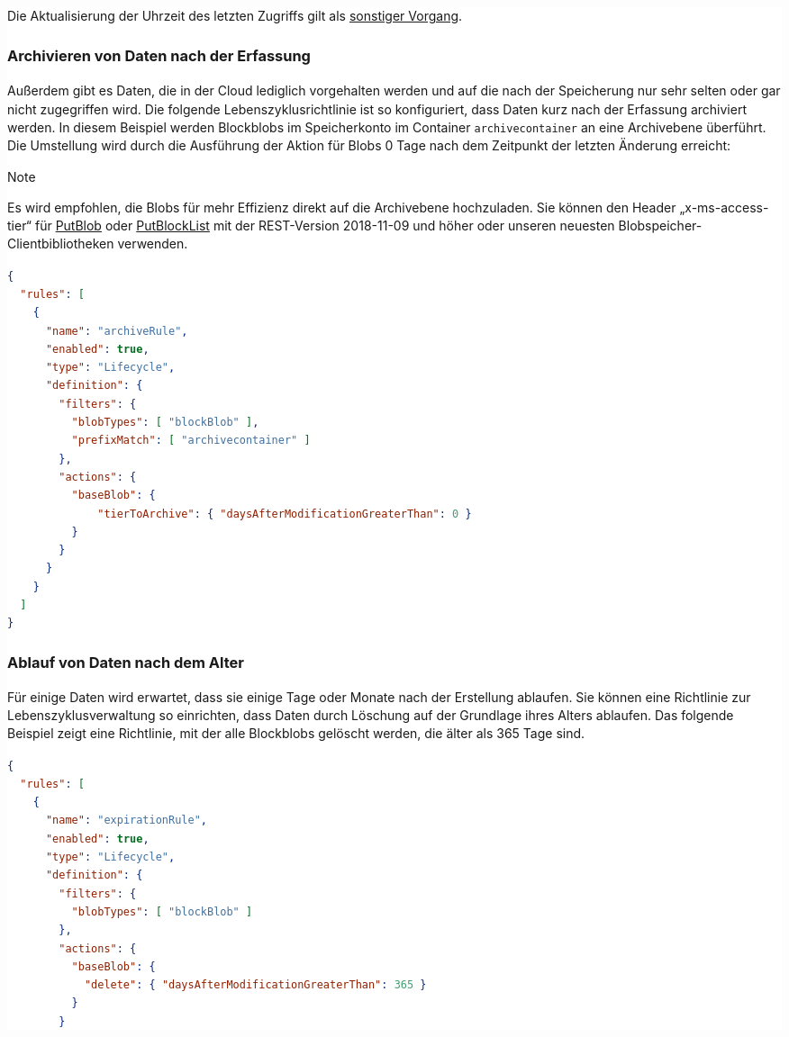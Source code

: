 Die Aktualisierung der Uhrzeit des letzten Zugriffs gilt als [sonstiger Vorgang](https://azure.microsoft.com/pricing/details/storage/blobs/).

### <a name="archive-data-after-ingest"></a>Archivieren von Daten nach der Erfassung

Außerdem gibt es Daten, die in der Cloud lediglich vorgehalten werden und auf die nach der Speicherung nur sehr selten oder gar nicht zugegriffen wird. Die folgende Lebenszyklusrichtlinie ist so konfiguriert, dass Daten kurz nach der Erfassung archiviert werden. In diesem Beispiel werden Blockblobs im Speicherkonto im Container `archivecontainer` an eine Archivebene überführt. Die Umstellung wird durch die Ausführung der Aktion für Blobs 0 Tage nach dem Zeitpunkt der letzten Änderung erreicht:

> [!NOTE] 
> Es wird empfohlen, die Blobs für mehr Effizienz direkt auf die Archivebene hochzuladen. Sie können den Header „x-ms-access-tier“ für [PutBlob](/rest/api/storageservices/put-blob) oder [PutBlockList](/rest/api/storageservices/put-block-list) mit der REST-Version 2018-11-09 und höher oder unseren neuesten Blobspeicher-Clientbibliotheken verwenden. 

```json
{
  "rules": [
    {
      "name": "archiveRule",
      "enabled": true,
      "type": "Lifecycle",
      "definition": {
        "filters": {
          "blobTypes": [ "blockBlob" ],
          "prefixMatch": [ "archivecontainer" ]
        },
        "actions": {
          "baseBlob": {
              "tierToArchive": { "daysAfterModificationGreaterThan": 0 }
          }
        }
      }
    }
  ]
}

```

### <a name="expire-data-based-on-age"></a>Ablauf von Daten nach dem Alter

Für einige Daten wird erwartet, dass sie einige Tage oder Monate nach der Erstellung ablaufen. Sie können eine Richtlinie zur Lebenszyklusverwaltung so einrichten, dass Daten durch Löschung auf der Grundlage ihres Alters ablaufen. Das folgende Beispiel zeigt eine Richtlinie, mit der alle Blockblobs gelöscht werden, die älter als 365 Tage sind.

```json
{
  "rules": [
    {
      "name": "expirationRule",
      "enabled": true,
      "type": "Lifecycle",
      "definition": {
        "filters": {
          "blobTypes": [ "blockBlob" ]
        },
        "actions": {
          "baseBlob": {
            "delete": { "daysAfterModificationGreaterThan": 365 }
          }
        }
```